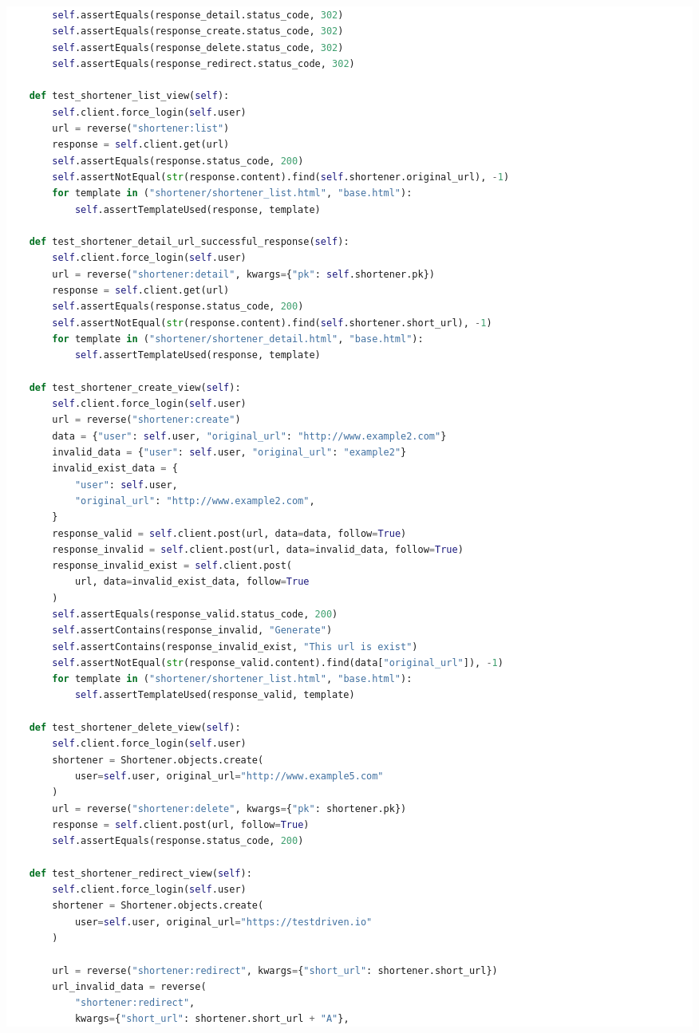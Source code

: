 ```python
        self.assertEquals(response_detail.status_code, 302)
        self.assertEquals(response_create.status_code, 302)
        self.assertEquals(response_delete.status_code, 302)
        self.assertEquals(response_redirect.status_code, 302)

    def test_shortener_list_view(self):
        self.client.force_login(self.user)
        url = reverse("shortener:list")
        response = self.client.get(url)
        self.assertEquals(response.status_code, 200)
        self.assertNotEqual(str(response.content).find(self.shortener.original_url), -1)
        for template in ("shortener/shortener_list.html", "base.html"):
            self.assertTemplateUsed(response, template)

    def test_shortener_detail_url_successful_response(self):
        self.client.force_login(self.user)
        url = reverse("shortener:detail", kwargs={"pk": self.shortener.pk})
        response = self.client.get(url)
        self.assertEquals(response.status_code, 200)
        self.assertNotEqual(str(response.content).find(self.shortener.short_url), -1)
        for template in ("shortener/shortener_detail.html", "base.html"):
            self.assertTemplateUsed(response, template)

    def test_shortener_create_view(self):
        self.client.force_login(self.user)
        url = reverse("shortener:create")
        data = {"user": self.user, "original_url": "http://www.example2.com"}
        invalid_data = {"user": self.user, "original_url": "example2"}
        invalid_exist_data = {
            "user": self.user,
            "original_url": "http://www.example2.com",
        }
        response_valid = self.client.post(url, data=data, follow=True)
        response_invalid = self.client.post(url, data=invalid_data, follow=True)
        response_invalid_exist = self.client.post(
            url, data=invalid_exist_data, follow=True
        )
        self.assertEquals(response_valid.status_code, 200)
        self.assertContains(response_invalid, "Generate")
        self.assertContains(response_invalid_exist, "This url is exist")
        self.assertNotEqual(str(response_valid.content).find(data["original_url"]), -1)
        for template in ("shortener/shortener_list.html", "base.html"):
            self.assertTemplateUsed(response_valid, template)

    def test_shortener_delete_view(self):
        self.client.force_login(self.user)
        shortener = Shortener.objects.create(
            user=self.user, original_url="http://www.example5.com"
        )
        url = reverse("shortener:delete", kwargs={"pk": shortener.pk})
        response = self.client.post(url, follow=True)
        self.assertEquals(response.status_code, 200)

    def test_shortener_redirect_view(self):
        self.client.force_login(self.user)
        shortener = Shortener.objects.create(
            user=self.user, original_url="https://testdriven.io"
        )

        url = reverse("shortener:redirect", kwargs={"short_url": shortener.short_url})
        url_invalid_data = reverse(
            "shortener:redirect",
            kwargs={"short_url": shortener.short_url + "A"},
```